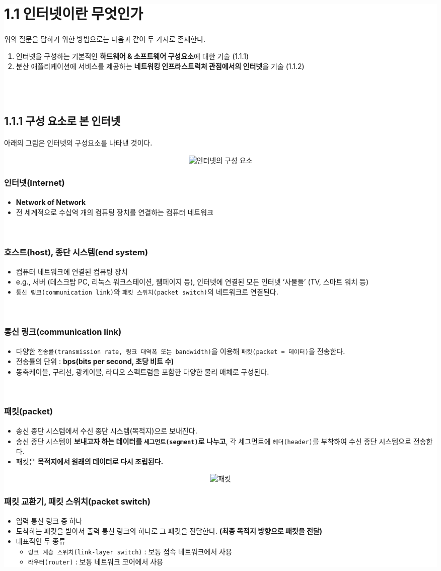 # 1.1 인터넷이란 무엇인가

위의 질문을 답하기 위한 방법으로는 다음과 같이 두 가지로 존재한다.

1. 인터넷을 구성하는 기본적인 **하드웨어 & 소프트웨어 구성요소**에 대한 기술 (1.1.1)
2. 분산 애플리케이션에 서비스를 제공하는 **네트워킹 인프라스트럭처 관점에서의 인터넷**을 기술 (1.1.2)

<br/><br/>

## 1.1.1 구성 요소로 본 인터넷

아래의 그림은 인터넷의 구성요소를 나타낸 것이다.
<p align="center"><img width="450" alt="인터넷의 구성 요소" src="https://user-images.githubusercontent.com/86337233/210067671-04ad6d39-45fc-4ba9-a773-d964ec4cdc7c.png">

<br/>

### 인터넷(Internet)

- **Network of Network**
- 전 세계적으로 수십억 개의 컴퓨팅 장치를 연결하는 컴퓨터 네트워크

<br/>

### 호스트(host), 종단 시스템(end system)

- 컴퓨터 네트워크에 연결된 컴퓨팅 장치
- e.g., 서버 (데스크탑 PC, 리눅스 워크스테이션, 웹페이지 등), 인터넷에 연결된 모든 인터넷 ‘사물들’ (TV, 스마트 워치 등)
- `통신 링크(communication link)`와 `패킷 스위치(packet switch)`의 네트워크로 연결된다.

<br/>

### 통신 링크(communication link)

- 다양한 `전송률(transmission rate, 링크 대역폭 또는 bandwidth)`을 이용해 `패킷(packet = 데이터)`을 전송한다.
- 전송률의 단위 : **bps(bits per second, 초당 비트 수)**
- 동축케이블, 구리선, 광케이블, 라디오 스펙트럼을 포함한 다양한 물리 매체로 구성된다.

<br/>

### 패킷(packet)

- 송신 종단 시스템에서 수신 종단 시스템(목적지)으로 보내진다.
- 송신 종단 시스템이 **보내고자 하는 데이터를 `세그먼트(segment)`로 나누고**, 각 세그먼트에 `헤더(header)`를 부착하여 수신 종단 시스템으로 전송한다.
- 패킷은 **목적지에서 원래의 데이터로 다시 조립된다.**

<p align="center"><img width="700" alt="패킷" src="https://user-images.githubusercontent.com/86337233/210068063-a8ef4bad-6b44-4d54-8975-7488c2b0acd6.png">

<br/>

### 패킷 교환기, 패킷 스위치(packet switch)

- 입력 통신 링크 중 하나
- 도착하는 패킷을 받아서 출력 통신 링크의 하나로 그 패킷을 전달한다. **(최종 목적지 방향으로 패킷을 전달)**
- 대표적인 두 종류
    - `링크 계층 스위치(link-layer switch)` : 보통 접속 네트워크에서 사용
    - `라우터(router)` : 보통 네트워크 코어에서 사용
